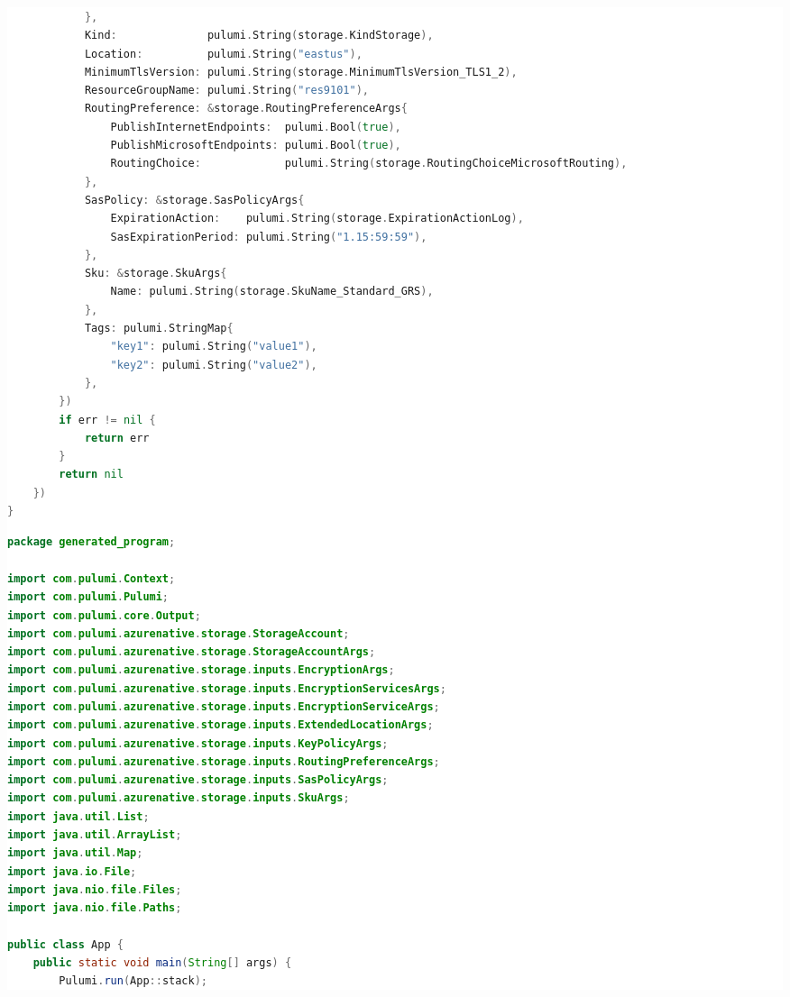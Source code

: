 ```go
			},
			Kind:              pulumi.String(storage.KindStorage),
			Location:          pulumi.String("eastus"),
			MinimumTlsVersion: pulumi.String(storage.MinimumTlsVersion_TLS1_2),
			ResourceGroupName: pulumi.String("res9101"),
			RoutingPreference: &storage.RoutingPreferenceArgs{
				PublishInternetEndpoints:  pulumi.Bool(true),
				PublishMicrosoftEndpoints: pulumi.Bool(true),
				RoutingChoice:             pulumi.String(storage.RoutingChoiceMicrosoftRouting),
			},
			SasPolicy: &storage.SasPolicyArgs{
				ExpirationAction:    pulumi.String(storage.ExpirationActionLog),
				SasExpirationPeriod: pulumi.String("1.15:59:59"),
			},
			Sku: &storage.SkuArgs{
				Name: pulumi.String(storage.SkuName_Standard_GRS),
			},
			Tags: pulumi.StringMap{
				"key1": pulumi.String("value1"),
				"key2": pulumi.String("value2"),
			},
		})
		if err != nil {
			return err
		}
		return nil
	})
}

```


</pulumi-choosable>
</div>


<div>
<pulumi-choosable type="language" values="java">


```java
package generated_program;

import com.pulumi.Context;
import com.pulumi.Pulumi;
import com.pulumi.core.Output;
import com.pulumi.azurenative.storage.StorageAccount;
import com.pulumi.azurenative.storage.StorageAccountArgs;
import com.pulumi.azurenative.storage.inputs.EncryptionArgs;
import com.pulumi.azurenative.storage.inputs.EncryptionServicesArgs;
import com.pulumi.azurenative.storage.inputs.EncryptionServiceArgs;
import com.pulumi.azurenative.storage.inputs.ExtendedLocationArgs;
import com.pulumi.azurenative.storage.inputs.KeyPolicyArgs;
import com.pulumi.azurenative.storage.inputs.RoutingPreferenceArgs;
import com.pulumi.azurenative.storage.inputs.SasPolicyArgs;
import com.pulumi.azurenative.storage.inputs.SkuArgs;
import java.util.List;
import java.util.ArrayList;
import java.util.Map;
import java.io.File;
import java.nio.file.Files;
import java.nio.file.Paths;

public class App {
    public static void main(String[] args) {
        Pulumi.run(App::stack);
```